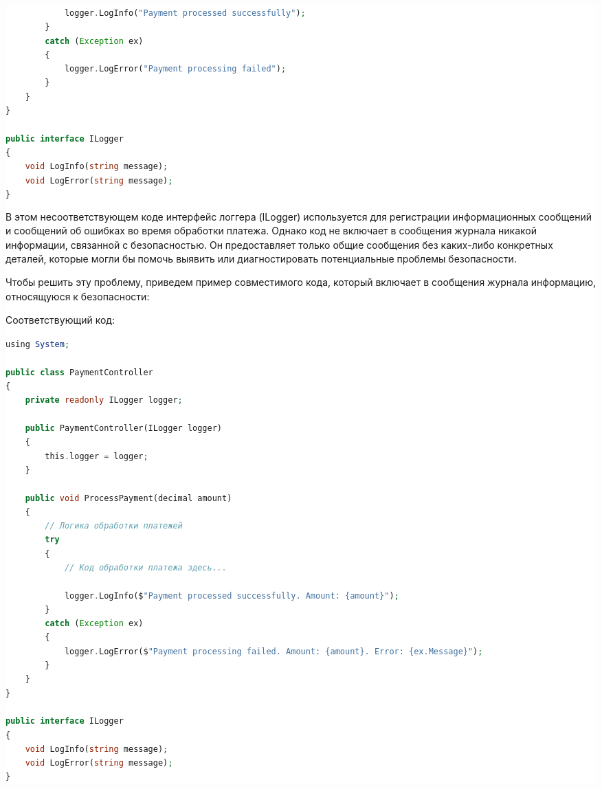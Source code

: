 ```php
            logger.LogInfo("Payment processed successfully");
        }
        catch (Exception ex)
        {
            logger.LogError("Payment processing failed");
        }
    }
}

public interface ILogger
{
    void LogInfo(string message);
    void LogError(string message);
}
```


В этом несоответствующем коде интерфейс логгера (ILogger) используется для регистрации информационных сообщений и сообщений об ошибках во время обработки платежа. Однако код не включает в сообщения журнала никакой информации, связанной с безопасностью. Он предоставляет только общие сообщения без каких-либо конкретных деталей, которые могли бы помочь выявить или диагностировать потенциальные проблемы безопасности.


Чтобы решить эту проблему, приведем пример совместимого кода, который включает в сообщения журнала информацию, относящуюся к безопасности:





<span class="d-inline-block p-2 mr-1 v-align-middle bg-green-000"></span>Соответствующий код:


```php
using System;

public class PaymentController
{
    private readonly ILogger logger;

    public PaymentController(ILogger logger)
    {
        this.logger = logger;
    }

    public void ProcessPayment(decimal amount)
    {
        // Логика обработки платежей
        try
        {
            // Код обработки платежа здесь...

            logger.LogInfo($"Payment processed successfully. Amount: {amount}");
        }
        catch (Exception ex)
        {
            logger.LogError($"Payment processing failed. Amount: {amount}. Error: {ex.Message}");
        }
    }
}

public interface ILogger
{
    void LogInfo(string message);
    void LogError(string message);
}
```
